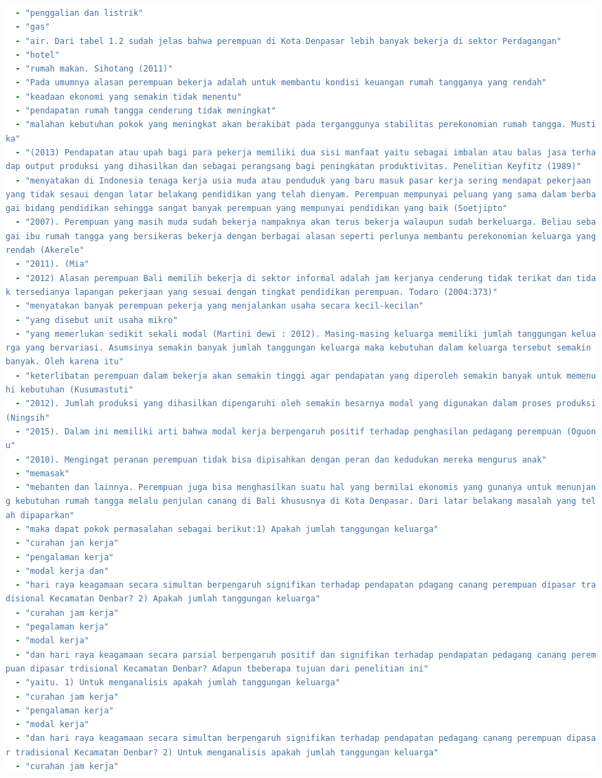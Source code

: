 ```yaml
  - "penggalian dan listrik"
  - "gas"
  - "air. Dari tabel 1.2 sudah jelas bahwa perempuan di Kota Denpasar lebih banyak bekerja di sektor Perdagangan"
  - "hotel"
  - "rumah makan. Sihotang (2011)"
  - "Pada umumnya alasan perempuan bekerja adalah untuk membantu kondisi keuangan rumah tangganya yang rendah"
  - "keadaan ekonomi yang semakin tidak menentu"
  - "pendapatan rumah tangga cenderung tidak meningkat"
  - "malahan kebutuhan pokok yang meningkat akan berakibat pada terganggunya stabilitas perekonomian rumah tangga. Mustika"
  - "(2013) Pendapatan atau upah bagi para pekerja memiliki dua sisi manfaat yaitu sebagai imbalan atau balas jasa terhadap output produksi yang dihasilkan dan sebagai perangsang bagi peningkatan produktivitas. Penelitian Keyfitz (1989)"
  - "menyatakan di Indonesia tenaga kerja usia muda atau penduduk yang baru masuk pasar kerja sering mendapat pekerjaan yang tidak sesaui dengan latar belakang pendidikan yang telah dienyam. Perempuan mempunyai peluang yang sama dalam berbagai bidang pendidikan sehingga sangat banyak perempuan yang mempunyai pendidikan yang baik (Soetjipto"
  - "2007). Perempuan yang masih muda sudah bekerja nampaknya akan terus bekerja walaupun sudah berkeluarga. Beliau sebagai ibu rumah tangga yang bersikeras bekerja dengan berbagai alasan seperti perlunya membantu perekonomian keluarga yang rendah (Akerele"
  - "2011). (Mia"
  - "2012) Alasan perempuan Bali memilih bekerja di sektor informal adalah jam kerjanya cenderung tidak terikat dan tidak tersedianya lapangan pekerjaan yang sesuai dengan tingkat pendidikan perempuan. Todaro (2004:373)"
  - "menyatakan banyak perempuan pekerja yang menjalankan usaha secara kecil-kecilan"
  - "yang disebut unit usaha mikro"
  - "yang memerlukan sedikit sekali modal (Martini dewi : 2012). Masing-masing keluarga memiliki jumlah tanggungan keluarga yang bervariasi. Asumsinya semakin banyak jumlah tanggungan keluarga maka kebutuhan dalam keluarga tersebut semakin banyak. Oleh karena itu"
  - "keterlibatan perempuan dalam bekerja akan semakin tinggi agar pendapatan yang diperoleh semakin banyak untuk memenuhi kebutuhan (Kusumastuti"
  - "2012). Jumlah produksi yang dihasilkan dipengaruhi oleh semakin besarnya modal yang digunakan dalam proses produksi (Ningsih"
  - "2015). Dalam ini memiliki arti bahwa modal kerja berpengaruh positif terhadap penghasilan pedagang perempuan (Oguonu"
  - "2010). Mengingat peranan perempuan tidak bisa dipisahkan dengan peran dan kedudukan mereka mengurus anak"
  - "memasak"
  - "mebanten dan lainnya. Perempuan juga bisa menghasilkan suatu hal yang bermilai ekonomis yang gunanya untuk menunjang kebutuhan rumah tangga melalu penjulan canang di Bali khususnya di Kota Denpasar. Dari latar belakang masalah yang telah dipaparkan"
  - "maka dapat pokok permasalahan sebagai berikut:1) Apakah jumlah tanggungan keluarga"
  - "curahan jan kerja"
  - "pengalaman kerja"
  - "modal kerja dan"
  - "hari raya keagamaan secara simultan berpengaruh signifikan terhadap pendapatan pdagang canang perempuan dipasar tradisional Kecamatan Denbar? 2) Apakah jumlah tanggungan keluarga"
  - "curahan jam kerja"
  - "pegalaman kerja"
  - "modal kerja"
  - "dan hari raya keagamaan secara parsial berpengaruh positif dan signifikan terhadap pendapatan pedagang canang perempuan dipasar trdisional Kecamatan Denbar? Adapun tbeberapa tujuan dari penelitian ini"
  - "yaitu. 1) Untuk menganalisis apakah jumlah tanggungan keluarga"
  - "curahan jam kerja"
  - "pengalaman kerja"
  - "modal kerja"
  - "dan hari raya keagamaan secara simultan berpengaruh signifikan terhadap pendapatan pedagang canang perempuan dipasar tradisional Kecamatan Denbar? 2) Untuk menganalisis apakah jumlah tanggungan keluarga"
  - "curahan jam kerja"
```